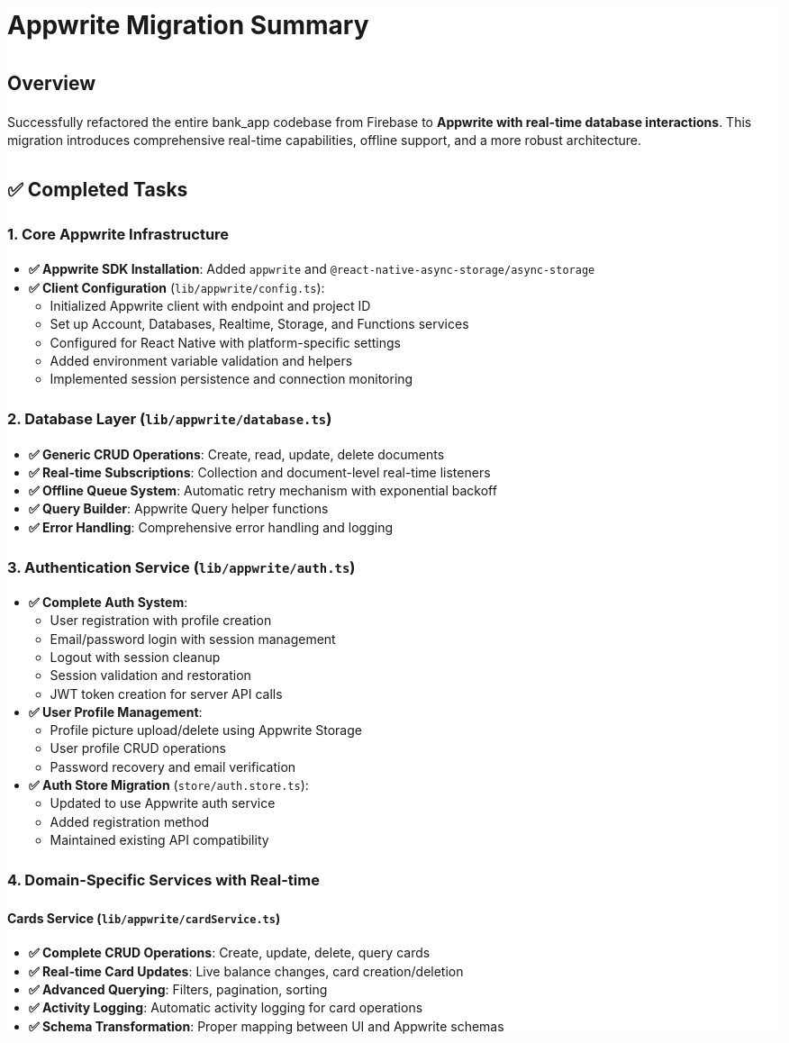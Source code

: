 # Appwrite Migration Summary

## Overview

Successfully refactored the entire bank_app codebase from Firebase to **Appwrite with real-time database interactions**. This migration introduces comprehensive real-time capabilities, offline support, and a more robust architecture.

## ✅ Completed Tasks

### 1. Core Appwrite Infrastructure
- **✅ Appwrite SDK Installation**: Added `appwrite` and `@react-native-async-storage/async-storage`
- **✅ Client Configuration** (`lib/appwrite/config.ts`):
  - Initialized Appwrite client with endpoint and project ID
  - Set up Account, Databases, Realtime, Storage, and Functions services
  - Configured for React Native with platform-specific settings
  - Added environment variable validation and helpers
  - Implemented session persistence and connection monitoring

### 2. Database Layer (`lib/appwrite/database.ts`)
- **✅ Generic CRUD Operations**: Create, read, update, delete documents
- **✅ Real-time Subscriptions**: Collection and document-level real-time listeners
- **✅ Offline Queue System**: Automatic retry mechanism with exponential backoff
- **✅ Query Builder**: Appwrite Query helper functions
- **✅ Error Handling**: Comprehensive error handling and logging

### 3. Authentication Service (`lib/appwrite/auth.ts`)
- **✅ Complete Auth System**:
  - User registration with profile creation
  - Email/password login with session management
  - Logout with session cleanup
  - Session validation and restoration
  - JWT token creation for server API calls
- **✅ User Profile Management**:
  - Profile picture upload/delete using Appwrite Storage
  - User profile CRUD operations
  - Password recovery and email verification
- **✅ Auth Store Migration** (`store/auth.store.ts`):
  - Updated to use Appwrite auth service
  - Added registration method
  - Maintained existing API compatibility

### 4. Domain-Specific Services with Real-time

#### Cards Service (`lib/appwrite/cardService.ts`)
- **✅ Complete CRUD Operations**: Create, update, delete, query cards
- **✅ Real-time Card Updates**: Live balance changes, card creation/deletion
- **✅ Advanced Querying**: Filters, pagination, sorting
- **✅ Activity Logging**: Automatic activity logging for card operations
- **✅ Schema Transformation**: Proper mapping between UI and Appwrite schemas
